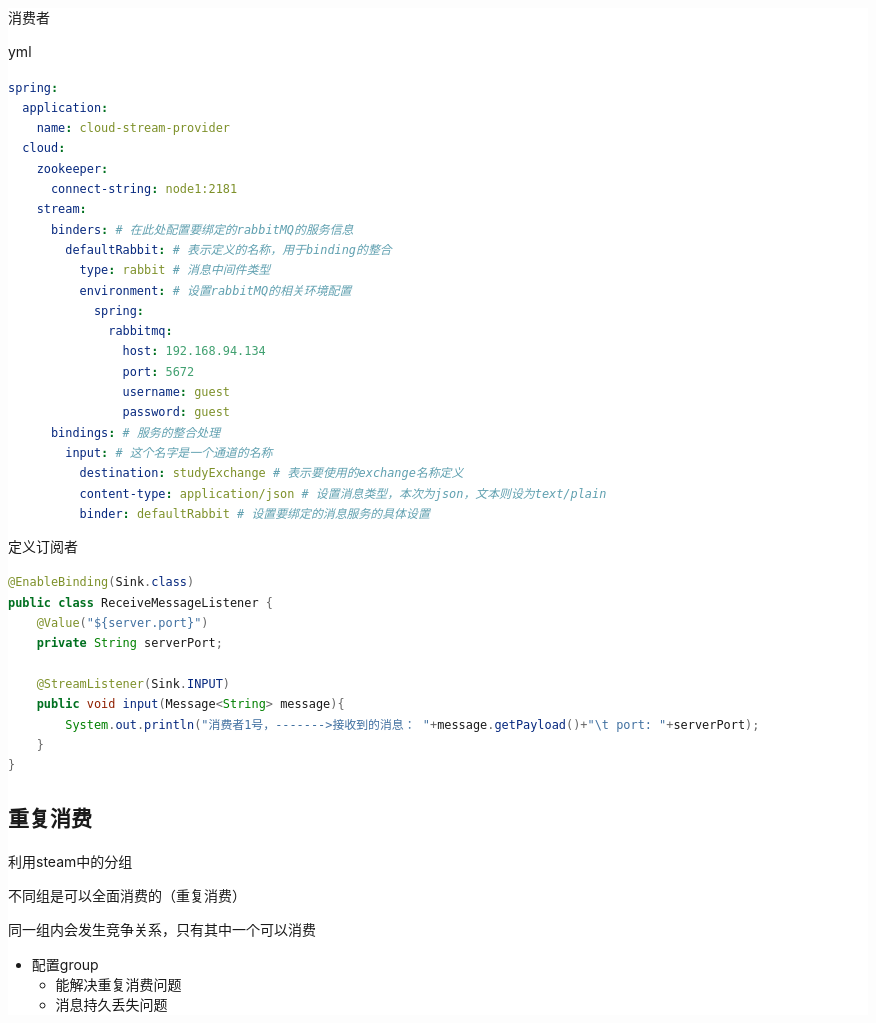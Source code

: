 消费者

yml

```yaml
spring:
  application:
    name: cloud-stream-provider
  cloud:
    zookeeper:
      connect-string: node1:2181
    stream:
      binders: # 在此处配置要绑定的rabbitMQ的服务信息
        defaultRabbit: # 表示定义的名称，用于binding的整合
          type: rabbit # 消息中间件类型
          environment: # 设置rabbitMQ的相关环境配置
            spring:
              rabbitmq:
                host: 192.168.94.134
                port: 5672
                username: guest
                password: guest
      bindings: # 服务的整合处理
        input: # 这个名字是一个通道的名称
          destination: studyExchange # 表示要使用的exchange名称定义
          content-type: application/json # 设置消息类型，本次为json，文本则设为text/plain
          binder: defaultRabbit # 设置要绑定的消息服务的具体设置
```

定义订阅者

```java
@EnableBinding(Sink.class)
public class ReceiveMessageListener {
    @Value("${server.port}")
    private String serverPort;

    @StreamListener(Sink.INPUT)
    public void input(Message<String> message){
        System.out.println("消费者1号，------->接收到的消息： "+message.getPayload()+"\t port: "+serverPort);
    }
}
```

## 重复消费

利用steam中的分组

不同组是可以全面消费的（重复消费）

同一组内会发生竞争关系，只有其中一个可以消费

- 配置group
  - 能解决重复消费问题
  - 消息持久丢失问题
